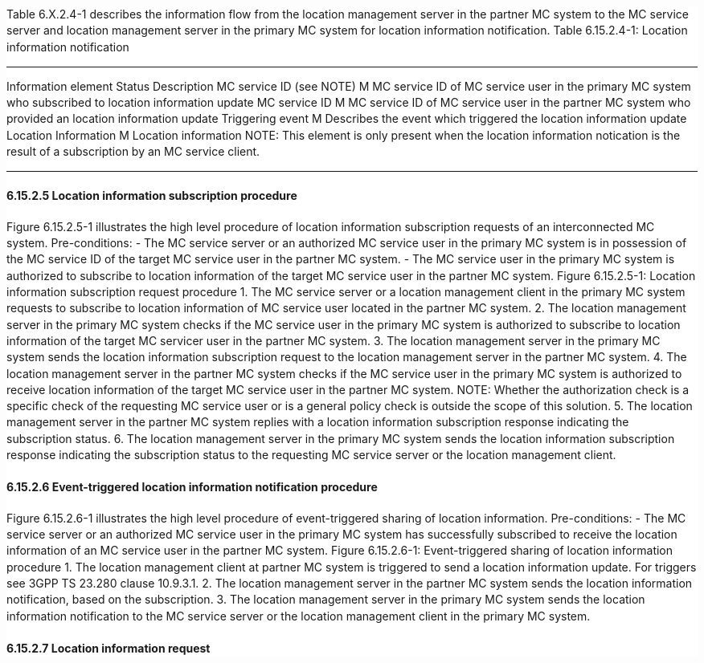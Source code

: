 Table 6.X.2.4-1 describes the information flow from the location management
server in the partner MC system to the MC service server and location
management server in the primary MC system for location information
notification.
Table 6.15.2.4-1: Location information notification
* * *
Information element Status Description MC service ID (see NOTE) M MC service
ID of MC service user in the primary MC system who subscribed to location
information update MC service ID M MC service ID of MC service user in the
partner MC system who provided an location information update Triggering event
M Describes the event which triggered the location information update Location
Information M Location information NOTE: This element is only present when the
location information notication is the result of a subscription by an MC
service client.
* * *
#### 6.15.2.5 Location information subscription procedure
Figure 6.15.2.5-1 illustrates the high level procedure of location information
subscription requests of an interconnected MC system.
Pre-conditions:
\- The MC service server or an authorized MC service user in the primary MC
system is in possession of the MC service ID of the target MC service user in
the partner MC system.
\- The MC service user in the primary MC system is authorized to subscribe to
location information of the target MC service user in the partner MC system.
Figure 6.15.2.5-1: Location information subscription request procedure
1\. The MC service server or a location management client in the primary MC
system requests to subscribe to location information of MC service user
located in the partner MC system.
2\. The location management server in the primary MC system checks if the MC
service user in the primary MC system is authorized to subscribe to location
information of the target MC servicer user in the partner MC system.
3\. The location management server in the primary MC system sends the location
information subscription request to the location management server in the
partner MC system.
4\. The location management server in the partner MC system checks if the MC
service user in the primary MC system is authorized to receive location
information of the target MC service user in the partner MC system.
NOTE: Whether the authorization check is a specific check of the requesting MC
service user or is a general policy check is outside the scope of this
solution.
5\. The location management server in the partner MC system replies with a
location information subscription response indicating the subscription status.
6\. The location management server in the primary MC system sends the location
information subscription response indicating the subscription status to the
requesting MC service server or the location management client.
#### 6.15.2.6 Event-triggered location information notification procedure
Figure 6.15.2.6-1 illustrates the high level procedure of event-triggered
sharing of location information.
Pre-conditions:
\- The MC service server or an authorized MC service user in the primary MC
system has successfully subscribed to receive the location information of an
MC service user in the partner MC system.
Figure 6.15.2.6-1: Event-triggered sharing of location information procedure
1\. The location management client at partner MC system is triggered to send a
location information update. For triggers see 3GPP TS 23.280 clause 10.9.3.1.
2\. The location management server in the partner MC system sends the location
information notification, based on the subscription.
3\. The location management server in the primary MC system sends the location
information notification to the MC service server or the location management
client in the primary MC system.
#### 6.15.2.7 Location information request
